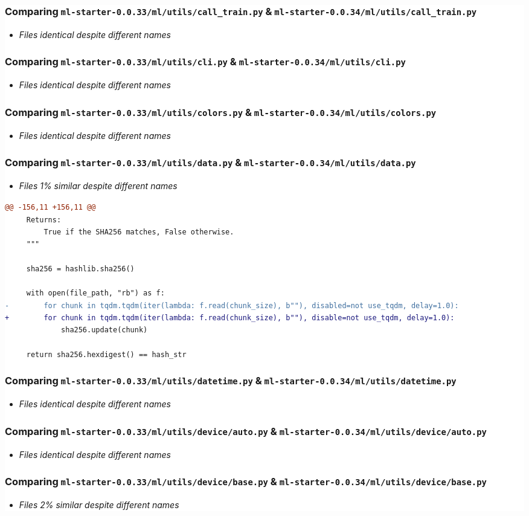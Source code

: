 ### Comparing `ml-starter-0.0.33/ml/utils/call_train.py` & `ml-starter-0.0.34/ml/utils/call_train.py`

 * *Files identical despite different names*

### Comparing `ml-starter-0.0.33/ml/utils/cli.py` & `ml-starter-0.0.34/ml/utils/cli.py`

 * *Files identical despite different names*

### Comparing `ml-starter-0.0.33/ml/utils/colors.py` & `ml-starter-0.0.34/ml/utils/colors.py`

 * *Files identical despite different names*

### Comparing `ml-starter-0.0.33/ml/utils/data.py` & `ml-starter-0.0.34/ml/utils/data.py`

 * *Files 1% similar despite different names*

```diff
@@ -156,11 +156,11 @@
     Returns:
         True if the SHA256 matches, False otherwise.
     """
 
     sha256 = hashlib.sha256()
 
     with open(file_path, "rb") as f:
-        for chunk in tqdm.tqdm(iter(lambda: f.read(chunk_size), b""), disabled=not use_tqdm, delay=1.0):
+        for chunk in tqdm.tqdm(iter(lambda: f.read(chunk_size), b""), disable=not use_tqdm, delay=1.0):
             sha256.update(chunk)
 
     return sha256.hexdigest() == hash_str
```

### Comparing `ml-starter-0.0.33/ml/utils/datetime.py` & `ml-starter-0.0.34/ml/utils/datetime.py`

 * *Files identical despite different names*

### Comparing `ml-starter-0.0.33/ml/utils/device/auto.py` & `ml-starter-0.0.34/ml/utils/device/auto.py`

 * *Files identical despite different names*

### Comparing `ml-starter-0.0.33/ml/utils/device/base.py` & `ml-starter-0.0.34/ml/utils/device/base.py`

 * *Files 2% similar despite different names*
